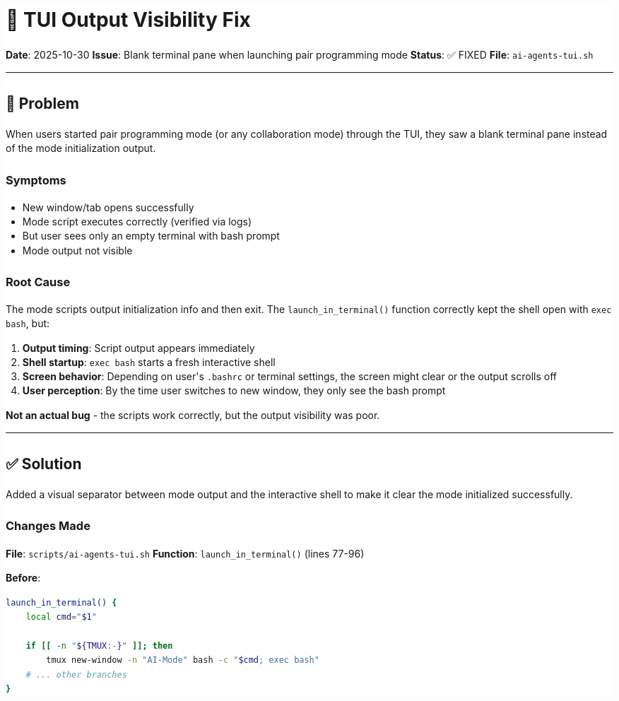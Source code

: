 # 🔧 TUI Output Visibility Fix

**Date**: 2025-10-30
**Issue**: Blank terminal pane when launching pair programming mode
**Status**: ✅ FIXED
**File**: `ai-agents-tui.sh`

---

## 🐛 Problem

When users started pair programming mode (or any collaboration mode) through the TUI, they saw a blank terminal pane instead of the mode initialization output.

### Symptoms
- New window/tab opens successfully
- Mode script executes correctly (verified via logs)
- But user sees only an empty terminal with bash prompt
- Mode output not visible

### Root Cause

The mode scripts output initialization info and then exit. The `launch_in_terminal()` function correctly kept the shell open with `exec bash`, but:

1. **Output timing**: Script output appears immediately
2. **Shell startup**: `exec bash` starts a fresh interactive shell
3. **Screen behavior**: Depending on user's `.bashrc` or terminal settings, the screen might clear or the output scrolls off
4. **User perception**: By the time user switches to new window, they only see the bash prompt

**Not an actual bug** - the scripts work correctly, but the output visibility was poor.

---

## ✅ Solution

Added a visual separator between mode output and the interactive shell to make it clear the mode initialized successfully.

### Changes Made

**File**: `scripts/ai-agents-tui.sh`
**Function**: `launch_in_terminal()` (lines 77-96)

**Before**:
```bash
launch_in_terminal() {
    local cmd="$1"

    if [[ -n "${TMUX:-}" ]]; then
        tmux new-window -n "AI-Mode" bash -c "$cmd; exec bash"
    # ... other branches
}
```

